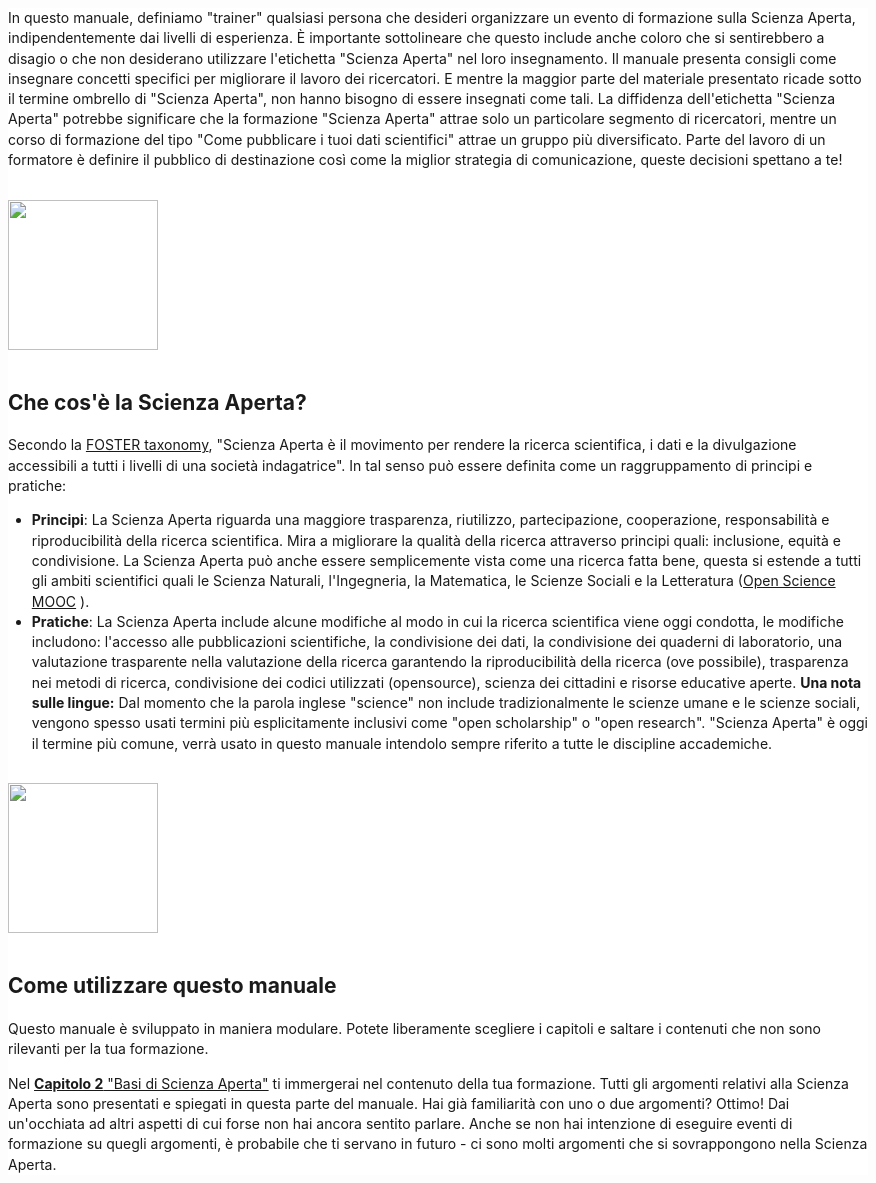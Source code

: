 In questo manuale, definiamo "trainer" qualsiasi persona che desideri organizzare un evento di formazione sulla Scienza Aperta, indipendentemente dai livelli di esperienza. È importante sottolineare che questo include anche coloro che si sentirebbero a disagio o che non desiderano utilizzare l'etichetta "Scienza Aperta" nel loro insegnamento. Il manuale presenta consigli come insegnare concetti specifici per migliorare il lavoro dei ricercatori. E mentre la maggior parte del materiale presentato ricade sotto il termine ombrello di "Scienza Aperta", non hanno bisogno di essere insegnati come tali. La diffidenza dell'etichetta "Scienza Aperta" potrebbe significare che la formazione "Scienza Aperta" attrae solo un particolare segmento di ricercatori, mentre un corso di formazione del tipo "Come pubblicare i tuoi dati scientifici" attrae un gruppo più diversificato. Parte del lavoro di un formatore è definire il pubblico di destinazione così come la miglior strategia di comunicazione, queste decisioni spettano a te!

## <img src="/Images/Icons/questions.png" width="150" height="150" />

## Che cos'è la Scienza Aperta? 

Secondo la [FOSTER taxonomy](https://www.fosteropenscience.eu/taxonomy/term/7), "Scienza Aperta è il movimento per rendere la ricerca scientifica, i dati e la divulgazione accessibili a tutti i livelli di una società indagatrice". In tal senso può essere definita come un raggruppamento di principi e pratiche:

* **Principi**: La Scienza Aperta riguarda una maggiore trasparenza, riutilizzo, partecipazione, cooperazione, responsabilità e riproducibilità della ricerca scientifica. Mira a migliorare la qualità della ricerca attraverso principi quali: inclusione, equità e condivisione. La Scienza Aperta può anche essere semplicemente vista come una ricerca fatta bene, questa si estende a tutti gli ambiti scientifici quali le Scienza Naturali, l'Ingegneria, la Matematica, le Scienze Sociali e la Letteratura \([Open Science MOOC](https://opensciencemooc.eu/) \).
* **Pratiche**: La Scienza Aperta include alcune modifiche al modo in cui la ricerca scientifica viene oggi condotta, le modifiche includono: l'accesso alle pubblicazioni scientifiche, la condivisione dei dati, la condivisione dei quaderni di laboratorio, una valutazione trasparente nella valutazione della ricerca garantendo la riproducibilità della ricerca \(ove possibile\), trasparenza nei metodi di ricerca, condivisione dei codici utilizzati (opensource), scienza dei cittadini e risorse educative aperte.
**Una nota sulle lingue:** Dal momento che la parola inglese "science" non include tradizionalmente le scienze umane e le scienze sociali, vengono spesso usati termini più esplicitamente inclusivi come "open scholarship" o "open research". "Scienza Aperta" è oggi il termine più comune, verrà usato in questo manuale intendolo sempre riferito a tutte le discipline accademiche.

## <img src="/Images/Icons/arrow.png" width="150" height="150" />

## Come utilizzare questo manuale

Questo manuale è sviluppato in maniera modulare. Potete liberamente scegliere i capitoli e saltare i contenuti che non sono rilevanti per la tua formazione.

Nel [__Capitolo 2__ "Basi di Scienza Aperta"](https://github.com/Open-Science-Training-Handbook/Open-Science-Training-Handbook_IT/tree/master/02OpenScienceBasics) ti immergerai nel contenuto della tua formazione. Tutti gli argomenti relativi alla Scienza Aperta sono presentati e spiegati in questa parte del manuale. Hai già familiarità con uno o due argomenti? Ottimo! Dai un'occhiata ad altri aspetti di cui forse non hai ancora sentito parlare. Anche se non hai intenzione di eseguire eventi di formazione su quegli argomenti, è probabile che ti servano in futuro - ci sono molti argomenti che si sovrappongono nella Scienza Aperta.

